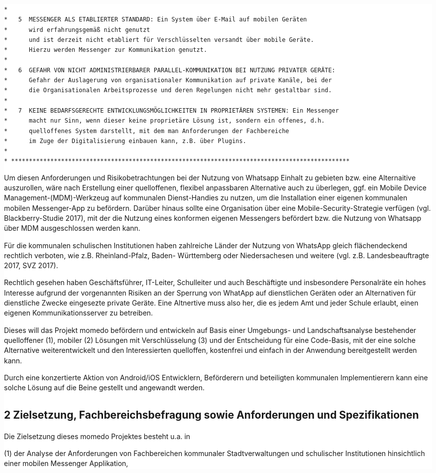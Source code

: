 ```
*
*   5  MESSENGER ALS ETABLIERTER STANDARD: Ein System über E-Mail auf mobilen Geräten 
*      wird erfahrungsgemäß nicht genutzt 
*      und ist derzeit nicht etabliert für Verschlüsselten versandt über mobile Geräte. 
*      Hierzu werden Messenger zur Kommunikation genutzt.
*
*   6  GEFAHR VON NICHT ADMINISTRIERBARER PARALLEL-KOMMUNIKATION BEI NUTZUNG PRIVATER GERÄTE: 
*      Gefahr der Auslagerung von organisationaler Kommunikation auf private Kanäle, bei der 
*      die Organisationalen Arbeitsprozesse und deren Regelungen nicht mehr gestaltbar sind.
*
*   7  KEINE BEDARFSGERECHTE ENTWICKLUNGSMÖGLICHKEITEN IN PROPRIETÄREN SYSTEMEN: Ein Messenger 
*      macht nur Sinn, wenn dieser keine proprietäre Lösung ist, sondern ein offenes, d.h. 
*      quelloffenes System darstellt, mit dem man Anforderungen der Fachbereiche 
*      im Zuge der Digitalisierung einbauen kann, z.B. über Plugins.
*
* ***********************************************************************************************
```

Um diesen Anforderungen und Risikobetrachtungen bei der Nutzung von Whatsapp Einhalt zu gebieten bzw. eine Alternaitive auszurollen, wäre nach Erstellung einer quelloffenen, flexibel anpassbaren Alternative auch zu überlegen, ggf. ein Mobile Device Management-(MDM)-Werkzeug auf kommunalen Dienst-Handies zu nutzen, um die Installation einer eigenen kommunalen mobilen Messenger-App zu befördern. Darüber hinaus sollte eine Organisation über eine Mobile-Security-Strategie verfügen (vgl. Blackberry-Studie 2017), mit der die Nutzung eines konformen eigenen Messengers befördert bzw. die Nutzung von Whatsapp über MDM ausgeschlossen werden kann. 

Für die kommunalen schulischen Institutionen haben zahlreiche Länder der Nutzung von WhatsApp gleich flächendeckend rechtlich verboten, wie z.B. Rheinland-Pfalz, Baden- Württemberg oder Niedersachesen und weitere (vgl. z.B. Landesbeauftragte 2017, SVZ 2017). 

Rechtlich gesehen haben Geschäftsführer, IT-Leiter, Schulleiter und auch Beschäftigte und insbesondere Personalräte ein hohes Interesse aufgrund der vorgenannten Risiken an der Sperrung von WhatApp auf dienstlichen Geräten oder an Alternativen für dienstliche Zwecke eingesezte private Geräte. Eine Altnertive muss also her, die es jedem Amt und jeder Schule erlaubt, einen eigenen Kommunikationsserver zu betreiben. 

Dieses will das Projekt momedo befördern und entwickeln auf Basis einer Umgebungs- und Landschaftsanalyse bestehender quelloffener (1), mobiler (2) Lösungen mit Verschlüsselung (3) und der Entscheidung für eine Code-Basis, mit der eine solche Alternative weiterentwickelt und den Interessierten quelloffen, kostenfrei und einfach in der Anwendung bereitgestellt werden kann. 

Durch eine konzertierte Aktion von Android/iOS Entwicklern, Beförderern und beteiligten kommunalen Implementierern kann eine solche Lösung auf die Beine gestellt und angewandt werden.   



## 2 Zielsetzung, Fachbereichsbefragung sowie Anforderungen und Spezifikationen 



Die Zielsetzung dieses momedo Projektes besteht u.a. in

(1) der Analyse der Anforderungen von Fachbereichen kommunaler Stadtverwaltungen und schulischer Institutionen hinsichtlich einer mobilen Messenger Applikation,
